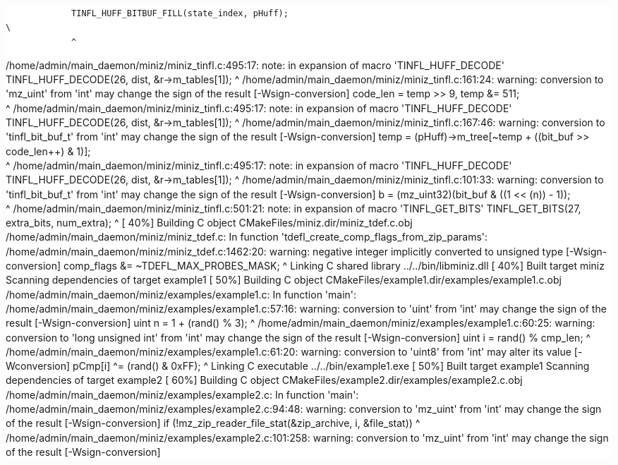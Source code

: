                  TINFL_HUFF_BITBUF_FILL(state_index, pHuff);                                                                         \
                 ^
/home/admin/main_daemon/miniz/miniz_tinfl.c:495:17: note: in expansion of macro 'TINFL_HUFF_DECODE'
                 TINFL_HUFF_DECODE(26, dist, &r->m_tables[1]);
                 ^
/home/admin/main_daemon/miniz/miniz_tinfl.c:161:24: warning: conversion to 'mz_uint' from 'int' may change the sign of the result [-Wsign-conversion]
             code_len = temp >> 9, temp &= 511;                                                                                      \
                        ^
/home/admin/main_daemon/miniz/miniz_tinfl.c:495:17: note: in expansion of macro 'TINFL_HUFF_DECODE'
                 TINFL_HUFF_DECODE(26, dist, &r->m_tables[1]);
                 ^
/home/admin/main_daemon/miniz/miniz_tinfl.c:167:46: warning: conversion to 'tinfl_bit_buf_t' from 'int' may change the sign of the result [-Wsign-conversion]
                 temp = (pHuff)->m_tree[~temp + ((bit_buf >> code_len++) & 1)];                                                      \
                                              ^
/home/admin/main_daemon/miniz/miniz_tinfl.c:495:17: note: in expansion of macro 'TINFL_HUFF_DECODE'
                 TINFL_HUFF_DECODE(26, dist, &r->m_tables[1]);
                 ^
/home/admin/main_daemon/miniz/miniz_tinfl.c:101:33: warning: conversion to 'tinfl_bit_buf_t' from 'int' may change the sign of the result [-Wsign-conversion]
         b = (mz_uint32)(bit_buf & ((1 << (n)) - 1));      \
                                 ^
/home/admin/main_daemon/miniz/miniz_tinfl.c:501:21: note: in expansion of macro 'TINFL_GET_BITS'
                     TINFL_GET_BITS(27, extra_bits, num_extra);
                     ^
[ 40%] Building C object CMakeFiles/miniz.dir/miniz_tdef.c.obj
/home/admin/main_daemon/miniz/miniz_tdef.c: In function 'tdefl_create_comp_flags_from_zip_params':
/home/admin/main_daemon/miniz/miniz_tdef.c:1462:20: warning: negative integer implicitly converted to unsigned type [-Wsign-conversion]
         comp_flags &= ~TDEFL_MAX_PROBES_MASK;
                    ^
Linking C shared library ../../bin/libminiz.dll
[ 40%] Built target miniz
Scanning dependencies of target example1
[ 50%] Building C object CMakeFiles/example1.dir/examples/example1.c.obj
/home/admin/main_daemon/miniz/examples/example1.c: In function 'main':
/home/admin/main_daemon/miniz/examples/example1.c:57:16: warning: conversion to 'uint' from 'int' may change the sign of the result [-Wsign-conversion]
       uint n = 1 + (rand() % 3);
                ^
/home/admin/main_daemon/miniz/examples/example1.c:60:25: warning: conversion to 'long unsigned int' from 'int' may change the sign of the result [-Wsign-conversion]
         uint i = rand() % cmp_len;
                         ^
/home/admin/main_daemon/miniz/examples/example1.c:61:20: warning: conversion to 'uint8' from 'int' may alter its value [-Wconversion]
         pCmp[i] ^= (rand() & 0xFF);
                    ^
Linking C executable ../../bin/example1.exe
[ 50%] Built target example1
Scanning dependencies of target example2
[ 60%] Building C object CMakeFiles/example2.dir/examples/example2.c.obj
/home/admin/main_daemon/miniz/examples/example2.c: In function 'main':
/home/admin/main_daemon/miniz/examples/example2.c:94:48: warning: conversion to 'mz_uint' from 'int' may change the sign of the result [-Wsign-conversion]
     if (!mz_zip_reader_file_stat(&zip_archive, i, &file_stat))
                                                ^
/home/admin/main_daemon/miniz/examples/example2.c:101:258: warning: conversion to 'mz_uint' from 'int' may change the sign of the result [-Wsign-conversion]